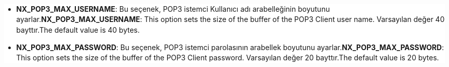 - <span data-ttu-id="e72fc-156">**NX_POP3_MAX_USERNAME**: Bu seçenek, POP3 istemci Kullanıcı adı arabelleğinin boyutunu ayarlar.</span><span class="sxs-lookup"><span data-stu-id="e72fc-156">**NX_POP3_MAX_USERNAME**: This option sets the size of the buffer of the POP3 Client user name.</span></span> <span data-ttu-id="e72fc-157">Varsayılan değer 40 bayttır.</span><span class="sxs-lookup"><span data-stu-id="e72fc-157">The default value is 40 bytes.</span></span>

- <span data-ttu-id="e72fc-158">**NX_POP3_MAX_PASSWORD**: Bu seçenek, POP3 istemci parolasının arabellek boyutunu ayarlar.</span><span class="sxs-lookup"><span data-stu-id="e72fc-158">**NX_POP3_MAX_PASSWORD**: This option sets the size of the buffer of the POP3 Client password.</span></span> <span data-ttu-id="e72fc-159">Varsayılan değer 20 bayttır.</span><span class="sxs-lookup"><span data-stu-id="e72fc-159">The default value is 20 bytes.</span></span>